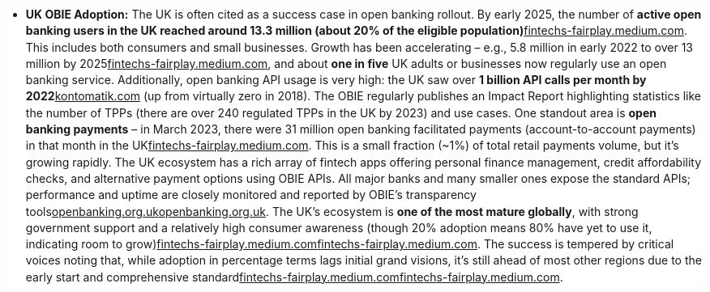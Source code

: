 -   **UK OBIE Adoption:** The UK is often cited as a success case in open banking rollout. By early 2025, the number of **active open banking users in the UK reached around 13.3 million (about 20% of the eligible population)**[fintechs-fairplay.medium.com](https://fintechs-fairplay.medium.com/open-banking-hits-20-adoption-after-six-years-heres-why-that-s-a-problem-5005f48e75b7#:~:text=The%20Adoption%20Reality). This includes both consumers and small businesses. Growth has been accelerating – e.g., 5.8 million in early 2022 to over 13 million by 2025[fintechs-fairplay.medium.com](https://fintechs-fairplay.medium.com/open-banking-hits-20-adoption-after-six-years-heres-why-that-s-a-problem-5005f48e75b7#:~:text=The%20Adoption%20Reality), and about **one in five** UK adults or businesses now regularly use an open banking service. Additionally, open banking API usage is very high: the UK saw over **1 billion API calls per month by 2022**[kontomatik.com](https://www.kontomatik.com/blog/open-banking-statistics-across-europe#:~:text=UK%E2%80%99s%20API%20calls%20increased%20to,per%20month%20in%20four%20years) (up from virtually zero in 2018). The OBIE regularly publishes an Impact Report highlighting statistics like the number of TPPs (there are over 240 regulated TPPs in the UK by 2023) and use cases. One standout area is **open banking payments** – in March 2023, there were 31 million open banking facilitated payments (account-to-account payments) in that month in the UK[fintechs-fairplay.medium.com](https://fintechs-fairplay.medium.com/open-banking-hits-20-adoption-after-six-years-heres-why-that-s-a-problem-5005f48e75b7#:~:text=March%20saw%2031%20million%20open,payments%20monthly%20through%20traditional%20channels). This is a small fraction (~1%) of total retail payments volume, but it’s growing rapidly. The UK ecosystem has a rich array of fintech apps offering personal finance management, credit affordability checks, and alternative payment options using OBIE APIs. All major banks and many smaller ones expose the standard APIs; performance and uptime are closely monitored and reported by OBIE’s transparency tools[openbanking.org.uk](https://www.openbanking.org.uk/news/category/impact-report/#:~:text=,Login)[openbanking.org.uk](https://www.openbanking.org.uk/news/category/impact-report/#:~:text=Documentation%20,Directory%20specifications). The UK’s ecosystem is **one of the most mature globally**, with strong government support and a relatively high consumer awareness (though 20% adoption means 80% have yet to use it, indicating room to grow)[fintechs-fairplay.medium.com](https://fintechs-fairplay.medium.com/open-banking-hits-20-adoption-after-six-years-heres-why-that-s-a-problem-5005f48e75b7#:~:text=Open%20Banking%20Limited%20reports%2013,to%20one%20in%20five%20today)[fintechs-fairplay.medium.com](https://fintechs-fairplay.medium.com/open-banking-hits-20-adoption-after-six-years-heres-why-that-s-a-problem-5005f48e75b7#:~:text=level%20as%20small%20businesses,technology%E2%80%99s%20limitations%20than%20its%20potential). The success is tempered by critical voices noting that, while adoption in percentage terms lags initial grand visions, it’s still ahead of most other regions due to the early start and comprehensive standard[fintechs-fairplay.medium.com](https://fintechs-fairplay.medium.com/open-banking-hits-20-adoption-after-six-years-heres-why-that-s-a-problem-5005f48e75b7#:~:text=One%20in%20five%20UK%20consumers,Banking%20Limited%E2%80%99s%20latest%20impact%20report)[fintechs-fairplay.medium.com](https://fintechs-fairplay.medium.com/open-banking-hits-20-adoption-after-six-years-heres-why-that-s-a-problem-5005f48e75b7#:~:text=The%20Adoption%20Reality).
    